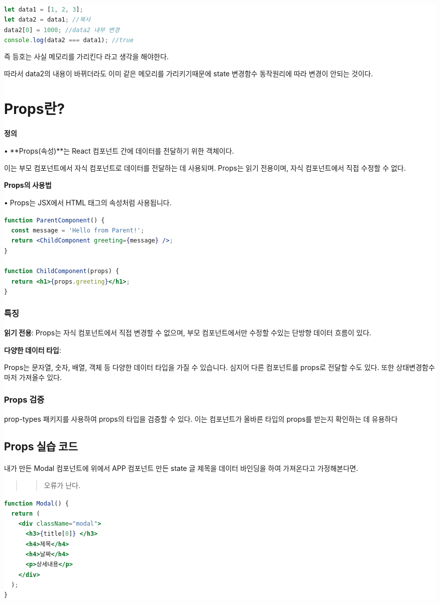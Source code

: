 ```jsx
let data1 = [1, 2, 3];
let data2 = data1; //복사
data2[0] = 1000; //data2 내부 변경
console.log(data2 === data1); //true
```

즉 등호는 사실 메모리를 가리킨다 라고 생각을 해야한다.

따라서 data2의 내용이 바뀌더라도 이미 같은 메모리를 가리키기때문에 state 변경함수 동작원리에 따라 변경이 안되는 것이다.

# Props란?

**정의**

• **Props(속성)**는 React 컴포넌트 간에 데이터를 전달하기 위한 객체이다.

이는 부모 컴포넌트에서 자식 컴포넌트로 데이터를 전달하는 데 사용되며. Props는 읽기 전용이며, 자식 컴포넌트에서 직접 수정할 수 없다.

**Props의 사용법**

• Props는 JSX에서 HTML 태그의 속성처럼 사용됩니다.

```jsx
function ParentComponent() {
  const message = 'Hello from Parent!';
  return <ChildComponent greeting={message} />;
}

function ChildComponent(props) {
  return <h1>{props.greeting}</h1>;
}
```

### 특징

**읽기 전용**: Props는 자식 컴포넌트에서 직접 변경할 수 없으며, 부모 컴포넌트에서만 수정할 수있는 단방향 데이터 흐름이 있다.

**다양한 데이터 타입**:

Props는 문자열, 숫자, 배열, 객체 등 다양한 데이터 타입을 가질 수 있습니다. 심지어 다른 컴포넌트를 props로 전달할 수도 있다. 또한 상태변경함수마저 가져올수 있다.

### Props 검증

prop-types 패키지를 사용하여 props의 타입을 검증할 수 있다. 이는 컴포넌트가 올바른 타입의 props를 받는지 확인하는 데 유용하다

## Props 실습 코드

내가 만든 Modal 컴포넌트에 위에서 APP 컴포넌트 만든 state 글 제목을 데이터 바인딩을 하여 가져온다고 가정해본다면.

> > 오류가 난다.

```jsx
function Modal() {
  return (
    <div className="modal">
      <h3>{title[0]} </h3>
      <h4>제목</h4>
      <h4>날짜</h4>
      <p>상세내용</p>
    </div>
  );
}
```
